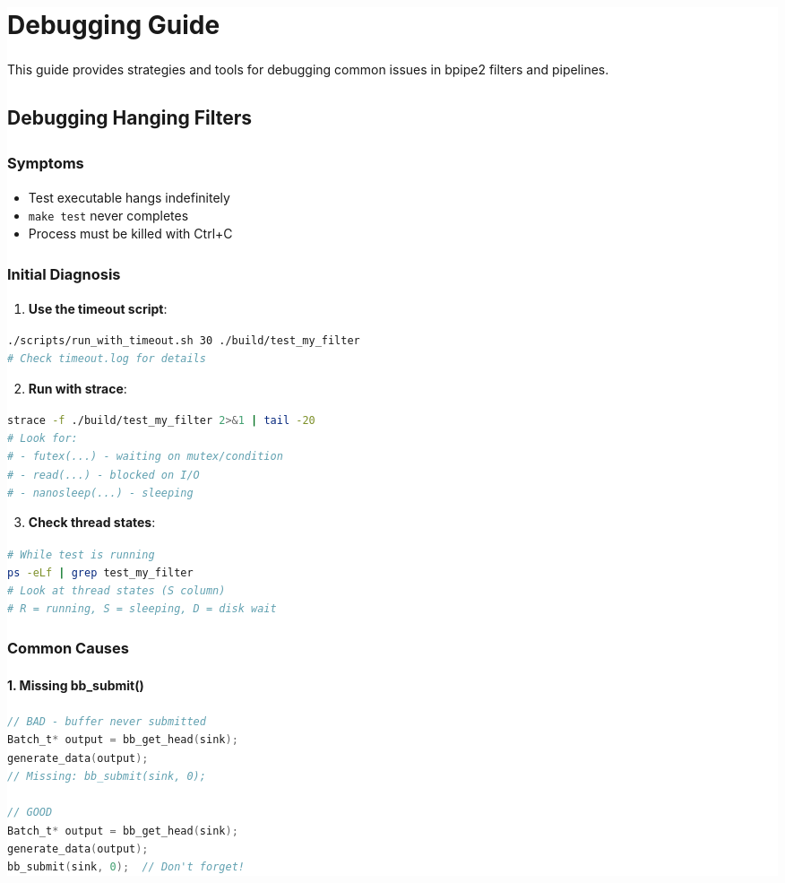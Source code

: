# Debugging Guide

This guide provides strategies and tools for debugging common issues in bpipe2 filters and pipelines.

## Debugging Hanging Filters

### Symptoms
- Test executable hangs indefinitely
- `make test` never completes
- Process must be killed with Ctrl+C

### Initial Diagnosis

1. **Use the timeout script**:
```bash
./scripts/run_with_timeout.sh 30 ./build/test_my_filter
# Check timeout.log for details
```

2. **Run with strace**:
```bash
strace -f ./build/test_my_filter 2>&1 | tail -20
# Look for:
# - futex(...) - waiting on mutex/condition
# - read(...) - blocked on I/O
# - nanosleep(...) - sleeping
```

3. **Check thread states**:
```bash
# While test is running
ps -eLf | grep test_my_filter
# Look at thread states (S column)
# R = running, S = sleeping, D = disk wait
```

### Common Causes

#### 1. Missing bb_submit()
```c
// BAD - buffer never submitted
Batch_t* output = bb_get_head(sink);
generate_data(output);
// Missing: bb_submit(sink, 0);

// GOOD
Batch_t* output = bb_get_head(sink);
generate_data(output);
bb_submit(sink, 0);  // Don't forget!
```
